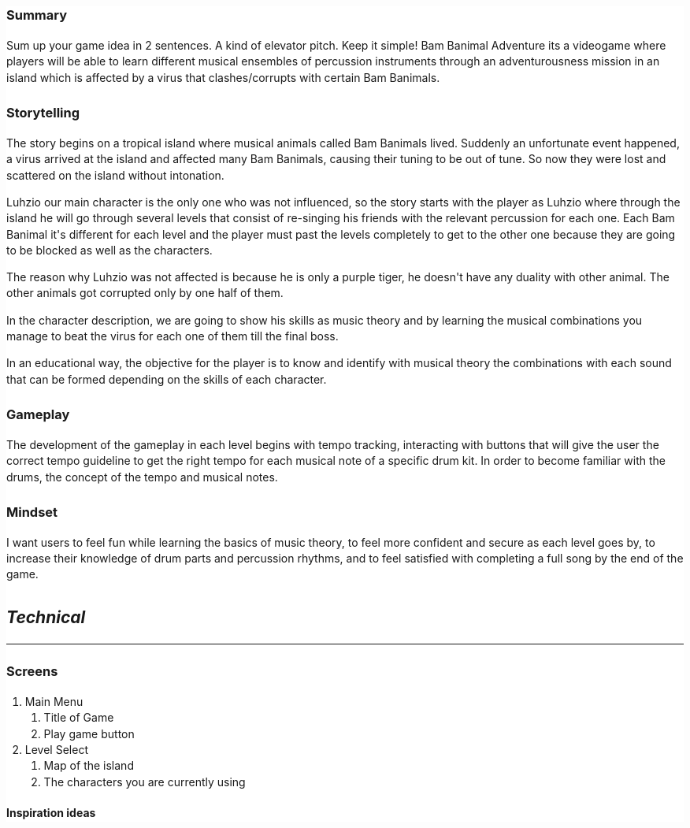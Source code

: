 ### **Summary**

Sum up your game idea in 2 sentences. A kind of elevator pitch. Keep it simple!
Bam Banimal Adventure its a videogame where players will be able to learn different musical ensembles of percussion instruments through an adventurousness mission in an island which is affected by a virus that clashes/corrupts with certain Bam Banimals.

### **Storytelling**

The story begins on a tropical island where musical animals called Bam Banimals lived. Suddenly an unfortunate event happened, a virus arrived at the island and affected many Bam Banimals, causing their tuning to be out of tune. So now they were lost and scattered on the island without intonation.

Luhzio our main character is the only one who was not influenced, so the story starts with the player as Luhzio where through the island he will go through several levels that consist of re-singing his friends with the relevant percussion for each one. Each Bam Banimal it's different for each level and the player must past the levels completely to get to the other one because they are going to be blocked as well as the characters.

The reason why Luhzio was not affected is because he is only a purple tiger, he doesn't have any duality with other animal. The other animals got corrupted only by one half of them.

In the character description, we are going to show his skills as music theory and by learning the musical combinations you manage to beat the virus for each one of them till the final boss.

In an educational way, the objective for the player is to know and identify with musical theory the combinations with each sound that can be formed depending on the skills of each character.


### **Gameplay**

The development of the gameplay in each level begins with tempo tracking, interacting with buttons that will give the user the correct tempo guideline to get the right tempo for each musical note of a specific drum kit. In order to become familiar with the drums, the concept of the tempo and musical notes.

### **Mindset**

I want users to feel fun while learning the basics of music theory, to feel more confident and secure as each level goes by, to increase their knowledge of drum parts and percussion rhythms, and to feel satisfied with completing a full song by the end of the game.

## _Technical_

---

### **Screens**

1. Main Menu
    1. Title of Game
    2. Play game button
2. Level Select
    1. Map of the island
    2. The characters you are currently using
#### Inspiration ideas

